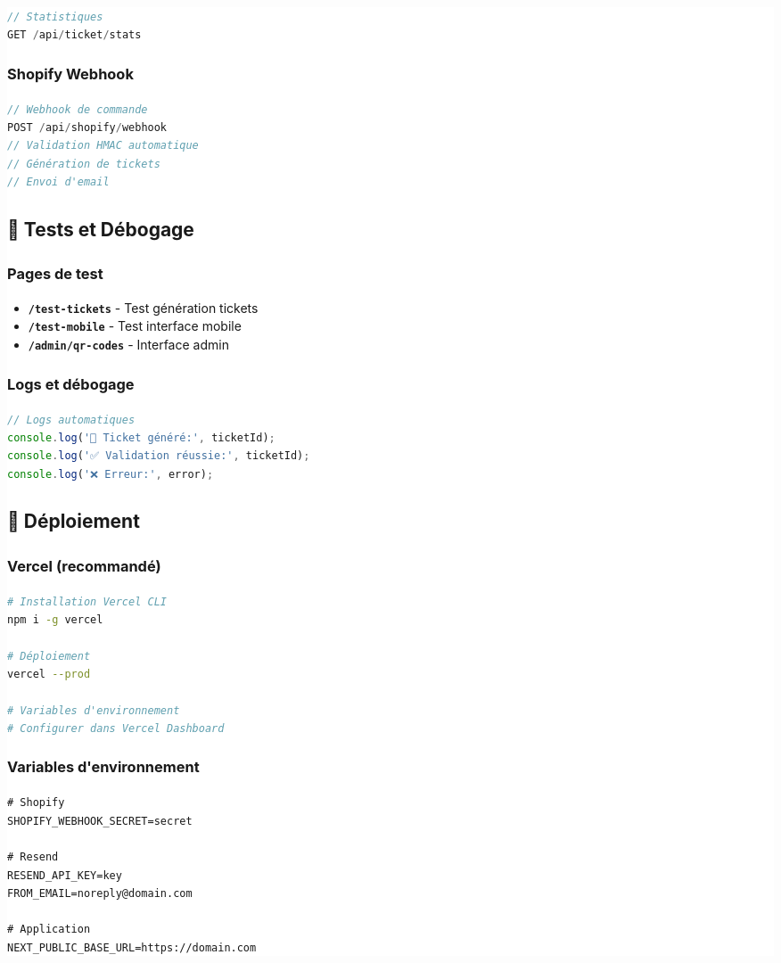 ```typescript
// Statistiques
GET /api/ticket/stats
```

### Shopify Webhook
```typescript
// Webhook de commande
POST /api/shopify/webhook
// Validation HMAC automatique
// Génération de tickets
// Envoi d'email
```

## 🧪 Tests et Débogage

### Pages de test
- **`/test-tickets`** - Test génération tickets
- **`/test-mobile`** - Test interface mobile
- **`/admin/qr-codes`** - Interface admin

### Logs et débogage
```typescript
// Logs automatiques
console.log('🎫 Ticket généré:', ticketId);
console.log('✅ Validation réussie:', ticketId);
console.log('❌ Erreur:', error);
```

## 🚀 Déploiement

### Vercel (recommandé)
```bash
# Installation Vercel CLI
npm i -g vercel

# Déploiement
vercel --prod

# Variables d'environnement
# Configurer dans Vercel Dashboard
```

### Variables d'environnement
```env
# Shopify
SHOPIFY_WEBHOOK_SECRET=secret

# Resend
RESEND_API_KEY=key
FROM_EMAIL=noreply@domain.com

# Application
NEXT_PUBLIC_BASE_URL=https://domain.com
```
